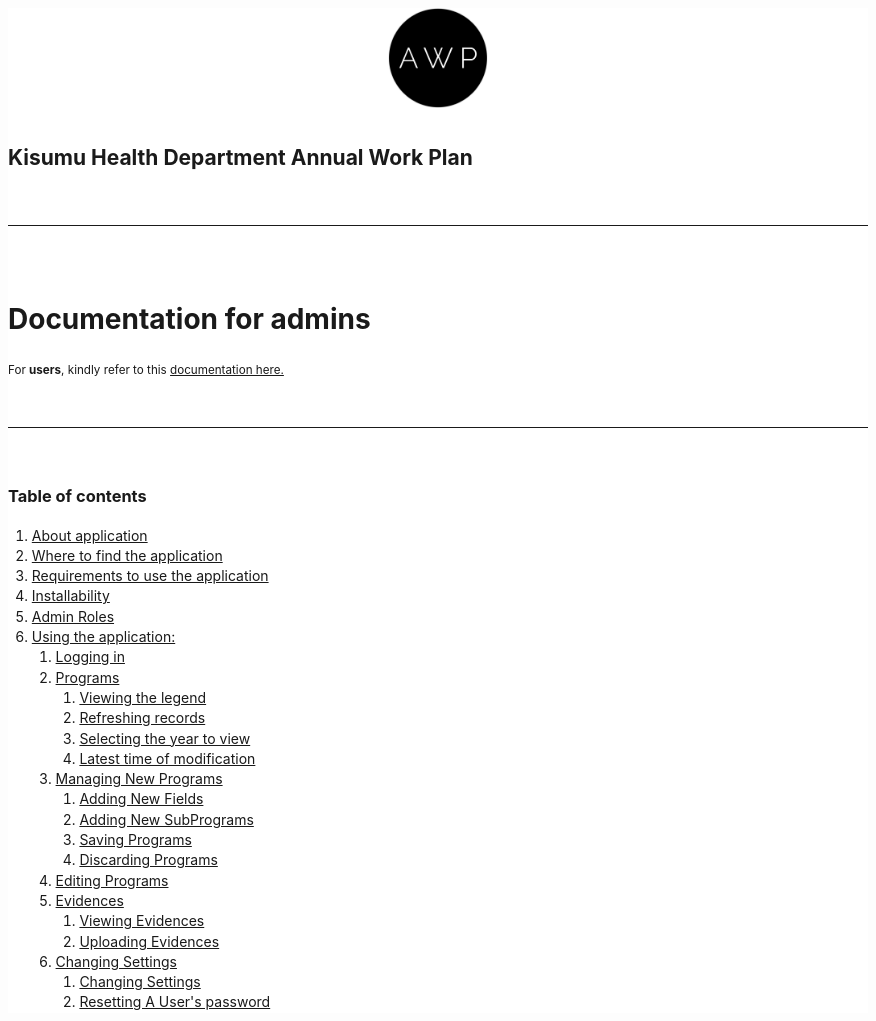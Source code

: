 <p align="center">
<img src='../images/21e23bbd-61de-1a77-f99a-05490b700a03.webPlatform.png' height='100px'/>
</p>

## Kisumu Health Department Annual Work Plan 
<br/>
<hr class='hr_fancy'/>
<br/>

# Documentation for admins
<small>For **users**, kindly refer to this <a href="../">documentation here.</a></small>

<br/>
<hr class='hr_fancy'/>
<br/>

### Table of contents
1. [About application](#about-application)
2. [Where to find the application](#where-to-find-the-application)
3. [Requirements to use the application](#requirements-to-use-the-application)
4. [Installability](#Installability)
5. [Admin Roles](#admin-roles)
6. [Using the application:](#using-the-application)
    1. [Logging in](#logging-in) 
    2. [Programs](#programs)
        1. [Viewing the legend](#viewing-the-legend)
        2. [Refreshing records](#refreshing-records)
        3. [Selecting the year to view](#selecting-the-year-to-view)
        4. [Latest time of modification](#lastest-time-of-modification)
    3. [Managing New Programs](#managing-new-programs)
        1. [Adding New Fields](#adding-new-fields)
        2. [Adding New SubPrograms](#adding-new-subprograms)
        3. [Saving Programs](#saving-programs)
        4. [Discarding Programs](#discarding-programs)
    4. [Editing Programs](#editing-programs)
    5. [Evidences](#evidences)
        1. [Viewing Evidences](#viewing-evidences)
        2. [Uploading Evidences](#uploading-evidences)
    6. [Changing Settings](#changing-settings)
        1. [Changing Settings](#adding-users)
        2. [Resetting A User's password](#resetting-a-users-password)